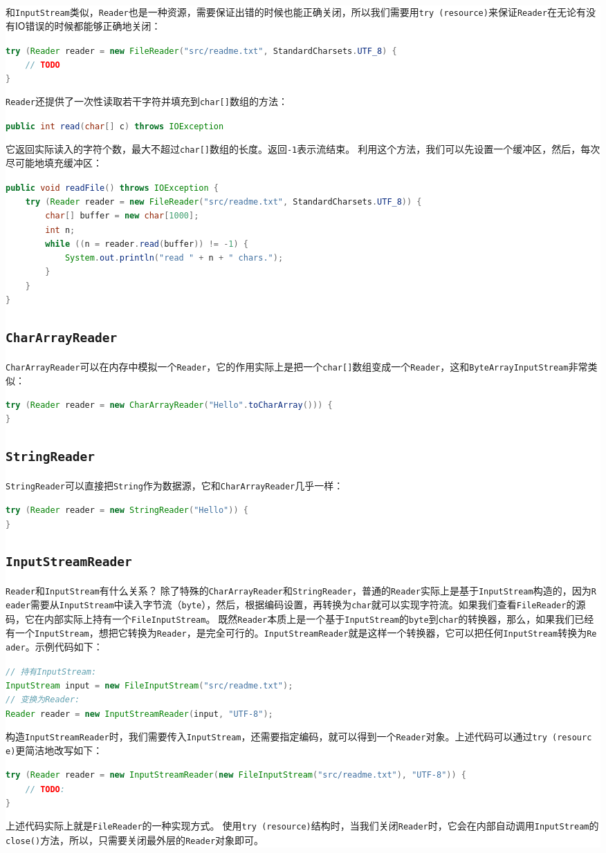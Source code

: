 ```java
```
和`InputStream`类似，`Reader`也是一种资源，需要保证出错的时候也能正确关闭，所以我们需要用`try (resource)`来保证`Reader`在无论有没有IO错误的时候都能够正确地关闭：
```java
try (Reader reader = new FileReader("src/readme.txt", StandardCharsets.UTF_8) {
    // TODO
}
```
`Reader`还提供了一次性读取若干字符并填充到`char[]`数组的方法：
```java
public int read(char[] c) throws IOException
```
它返回实际读入的字符个数，最大不超过`char[]`数组的长度。返回`-1`表示流结束。
利用这个方法，我们可以先设置一个缓冲区，然后，每次尽可能地填充缓冲区：
```java
public void readFile() throws IOException {
    try (Reader reader = new FileReader("src/readme.txt", StandardCharsets.UTF_8)) {
        char[] buffer = new char[1000];
        int n;
        while ((n = reader.read(buffer)) != -1) {
            System.out.println("read " + n + " chars.");
        }
    }
}
```

## `CharArrayReader`
`CharArrayReader`可以在内存中模拟一个`Reader`，它的作用实际上是把一个`char[]`数组变成一个`Reader`，这和`ByteArrayInputStream`非常类似：
```java
try (Reader reader = new CharArrayReader("Hello".toCharArray())) {
}
```

## `StringReader`
`StringReader`可以直接把`String`作为数据源，它和`CharArrayReader`几乎一样：
```java
try (Reader reader = new StringReader("Hello")) {
}
```

## `InputStreamReader`
`Reader`和`InputStream`有什么关系？
除了特殊的`CharArrayReader`和`StringReader`，普通的`Reader`实际上是基于`InputStream`构造的，因为`Reader`需要从`InputStream`中读入字节流（`byte`），然后，根据编码设置，再转换为`char`就可以实现字符流。如果我们查看`FileReader`的源码，它在内部实际上持有一个`FileInputStream`。
既然`Reader`本质上是一个基于`InputStream`的`byte`到`char`的转换器，那么，如果我们已经有一个`InputStream`，想把它转换为`Reader`，是完全可行的。`InputStreamReader`就是这样一个转换器，它可以把任何`InputStream`转换为`Reader`。示例代码如下：
```java
// 持有InputStream:
InputStream input = new FileInputStream("src/readme.txt");
// 变换为Reader:
Reader reader = new InputStreamReader(input, "UTF-8");
```
构造`InputStreamReader`时，我们需要传入`InputStream`，还需要指定编码，就可以得到一个`Reader`对象。上述代码可以通过`try (resource)`更简洁地改写如下：
```java
try (Reader reader = new InputStreamReader(new FileInputStream("src/readme.txt"), "UTF-8")) {
    // TODO:
}
```
上述代码实际上就是`FileReader`的一种实现方式。
使用`try (resource)`结构时，当我们关闭`Reader`时，它会在内部自动调用`InputStream`的`close()`方法，所以，只需要关闭最外层的`Reader`对象即可。
